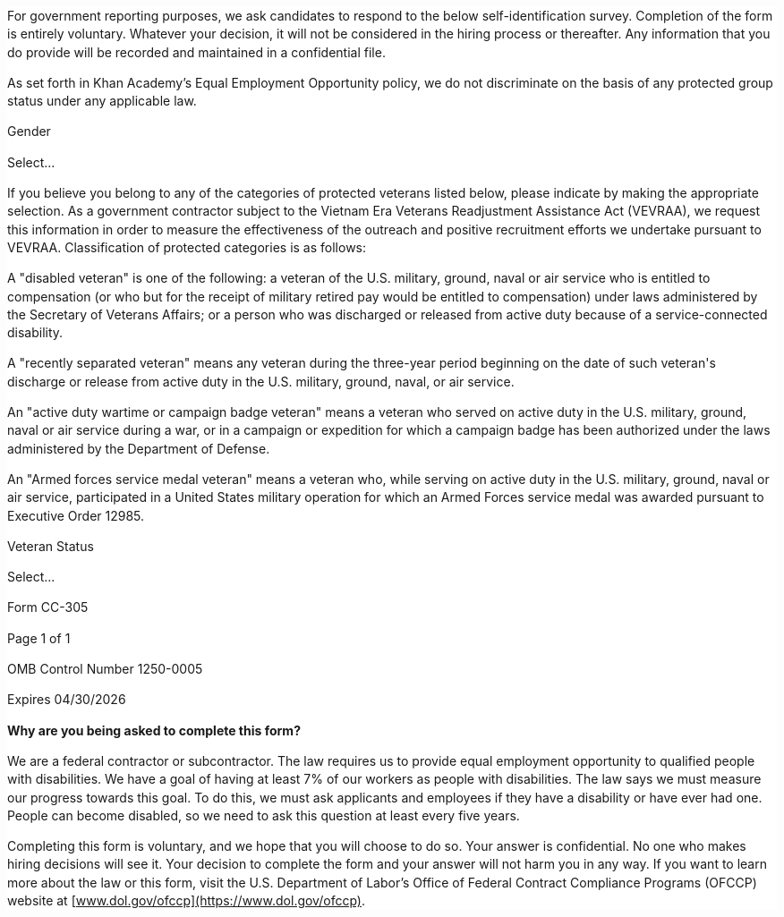 For government reporting purposes, we ask candidates to respond to the below self-identification survey. Completion of the form is entirely voluntary. Whatever your decision, it will not be considered in the hiring process or thereafter. Any information that you do provide will be recorded and maintained in a confidential file.

As set forth in Khan Academy’s Equal Employment Opportunity policy, we do not discriminate on the basis of any protected group status under any applicable law.

Gender

Select...

If you believe you belong to any of the categories of protected veterans listed below, please indicate by making the appropriate selection. As a government contractor subject to the Vietnam Era Veterans Readjustment Assistance Act (VEVRAA), we request this information in order to measure the effectiveness of the outreach and positive recruitment efforts we undertake pursuant to VEVRAA. Classification of protected categories is as follows:

A "disabled veteran" is one of the following: a veteran of the U.S. military, ground, naval or air service who is entitled to compensation (or who but for the receipt of military retired pay would be entitled to compensation) under laws administered by the Secretary of Veterans Affairs; or a person who was discharged or released from active duty because of a service-connected disability.

A "recently separated veteran" means any veteran during the three-year period beginning on the date of such veteran's discharge or release from active duty in the U.S. military, ground, naval, or air service.

An "active duty wartime or campaign badge veteran" means a veteran who served on active duty in the U.S. military, ground, naval or air service during a war, or in a campaign or expedition for which a campaign badge has been authorized under the laws administered by the Department of Defense.

An "Armed forces service medal veteran" means a veteran who, while serving on active duty in the U.S. military, ground, naval or air service, participated in a United States military operation for which an Armed Forces service medal was awarded pursuant to Executive Order 12985.

Veteran Status

Select...

Form CC-305

Page 1 of 1

OMB Control Number 1250-0005

Expires 04/30/2026

**Why are you being asked to complete this form?**

We are a federal contractor or subcontractor. The law requires us to provide equal employment opportunity to qualified people with disabilities. We have a goal of having at least 7% of our workers as people with disabilities. The law says we must measure our progress towards this goal. To do this, we must ask applicants and employees if they have a disability or have ever had one. People can become disabled, so we need to ask this question at least every five years.

Completing this form is voluntary, and we hope that you will choose to do so. Your answer is confidential. No one who makes hiring decisions will see it. Your decision to complete the form and your answer will not harm you in any way. If you want to learn more about the law or this form, visit the U.S. Department of Labor’s Office of Federal Contract Compliance Programs (OFCCP) website at [www.dol.gov/ofccp](https://www.dol.gov/ofccp).

